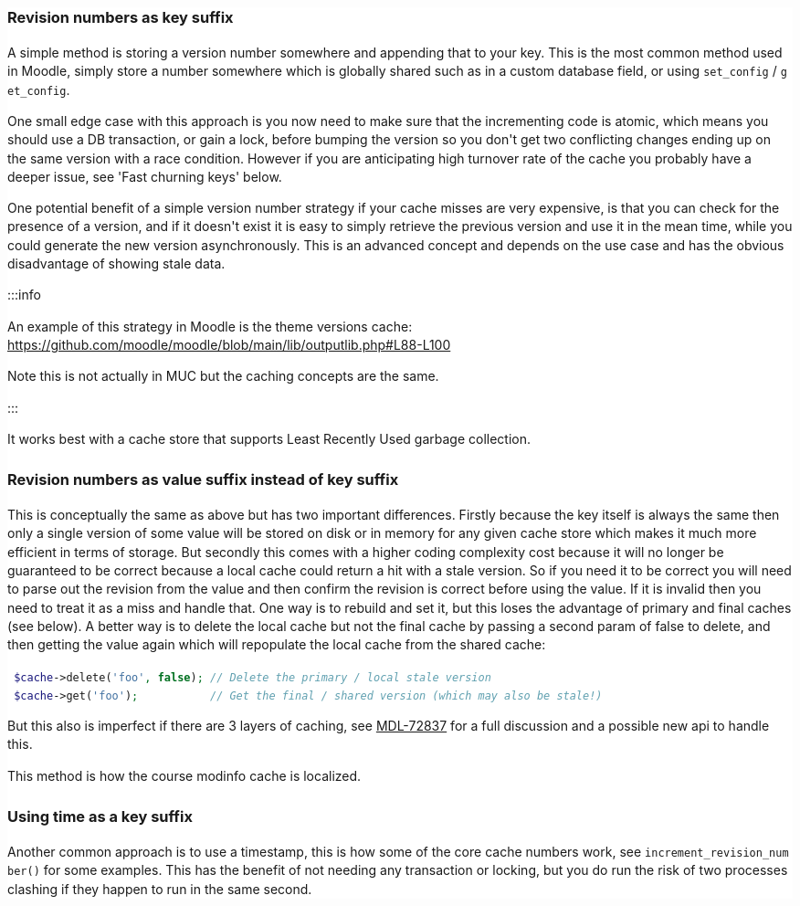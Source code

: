 ### Revision numbers as key suffix

A simple method is storing a version number somewhere and appending that to your key. This is the most common method used in Moodle, simply store a number somewhere which is globally shared such as in a custom database field, or using `set_config` / `get_config`.

One small edge case with this approach is you now need to make sure that the incrementing code is atomic, which means you should use a DB transaction, or gain a lock, before bumping the version so you don't get two conflicting changes ending up on the same version with a race condition. However if you are anticipating high turnover rate of the cache you probably have a deeper issue, see 'Fast churning keys' below.

One potential benefit of a simple version number strategy if your cache misses are very expensive, is that you can check for the presence of a version, and if it doesn't exist it is easy to simply retrieve the previous version and use it in the mean time, while you could generate the new version asynchronously. This is an advanced concept and depends on the use case and has the obvious disadvantage of showing stale data.

:::info

An example of this strategy in Moodle is the theme versions cache: https://github.com/moodle/moodle/blob/main/lib/outputlib.php#L88-L100

Note this is not actually in MUC but the caching concepts are the same.

:::

It works best with a cache store that supports Least Recently Used garbage collection.

### Revision numbers as value suffix instead of key suffix

This is conceptually the same as above but has two important differences. Firstly because the key itself is always the same then only a single version of some value will be stored on disk or in memory for any given cache store which makes it much more efficient in terms of storage. But secondly this comes with a higher coding complexity cost because it will no longer be guaranteed to be correct because a local cache could return a hit with a stale version. So if you need it to be correct you will need to parse out the revision from the value and then confirm the revision is correct before using the value. If it is invalid then you need to treat it as a miss and handle that. One way is to rebuild and set it, but this loses the advantage of primary and final caches (see below). A better way is to delete the local cache but not the final cache by passing a second param of false to delete, and then getting the value again which will repopulate the local cache from the shared cache:

```php
 $cache->delete('foo', false); // Delete the primary / local stale version
 $cache->get('foo');           // Get the final / shared version (which may also be stale!)
```

But this also is imperfect if there are 3 layers of caching, see [MDL-72837](https://tracker.moodle.org/browse/MDL-72837) for a full discussion and a possible new api to handle this.

This method is how the course modinfo cache is localized.

### Using time as a key suffix

Another common approach is to use a timestamp, this is how some of the core cache numbers work, see `increment_revision_number()` for some examples. This has the benefit of not needing any transaction or locking, but you do run the risk of two processes clashing if they happen to run in the same second.

